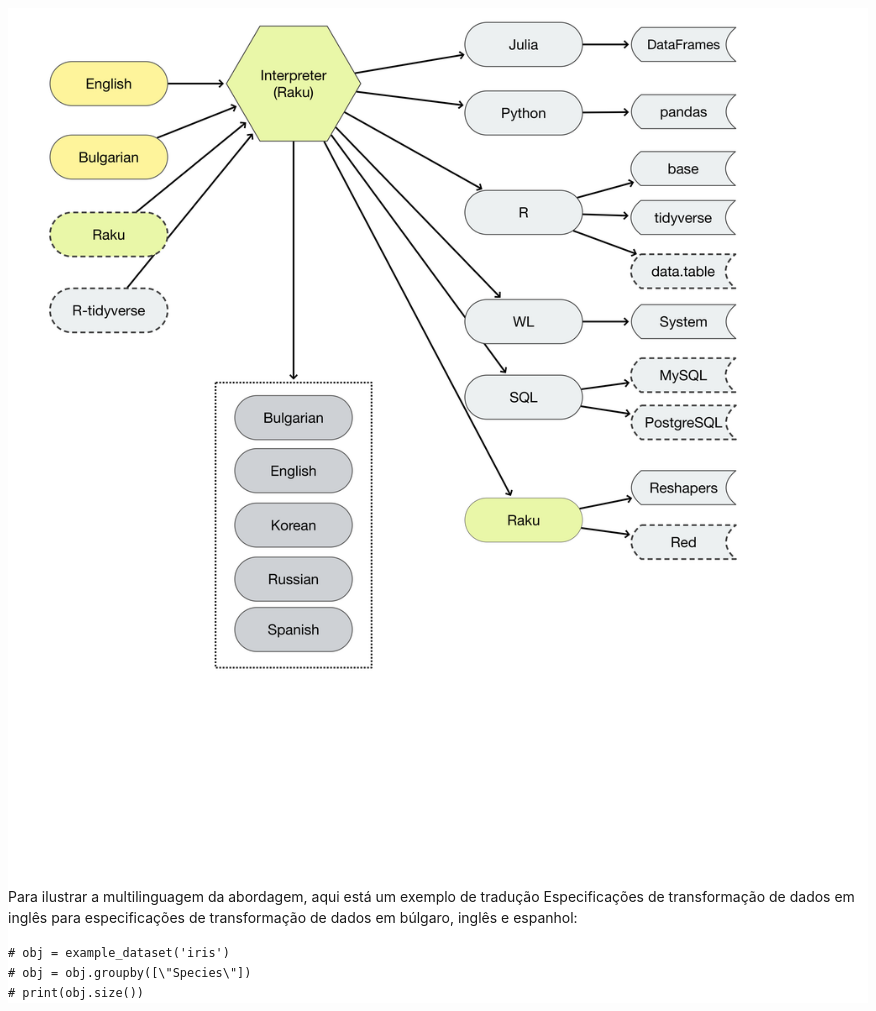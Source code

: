 ![](https://github.com/antononcube/RakuForPrediction-book/raw/main/Diagrams/DSLs-Interpreter-for-Data-Wrangling-April-2022-state.png)

Para ilustrar a multilinguagem da abordagem, aqui está um exemplo de tradução
Especificações de transformação de dados em inglês para especificações de transformação de dados em búlgaro, inglês e espanhol:

```
# obj = example_dataset('iris')
# obj = obj.groupby([\"Species\"])
# print(obj.size())
```
